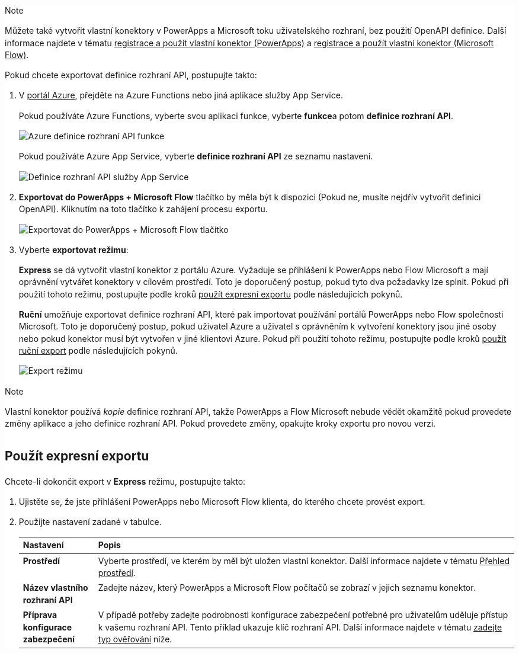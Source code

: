 > [!NOTE]
> Můžete také vytvořit vlastní konektory v PowerApps a Microsoft toku uživatelského rozhraní, bez použití OpenAPI definice. Další informace najdete v tématu [registrace a použít vlastní konektor (PowerApps)](https://powerapps.microsoft.com/tutorials/register-custom-api/) a [registrace a použít vlastní konektor (Microsoft Flow)](https://flow.microsoft.com/documentation/register-custom-api/).

Pokud chcete exportovat definice rozhraní API, postupujte takto:

1. V [portál Azure](https://portal.azure.com), přejděte na Azure Functions nebo jiná aplikace služby App Service.

    Pokud používáte Azure Functions, vyberte svou aplikaci funkce, vyberte **funkce**a potom **definice rozhraní API**.

    ![Azure definice rozhraní API funkce](media/app-service-export-api-to-powerapps-and-flow/api-definition-function.png)

    Pokud používáte Azure App Service, vyberte **definice rozhraní API** ze seznamu nastavení.

    ![Definice rozhraní API služby App Service](media/app-service-export-api-to-powerapps-and-flow/api-definition-app.png)

2. **Exportovat do PowerApps + Microsoft Flow** tlačítko by měla být k dispozici (Pokud ne, musíte nejdřív vytvořit definici OpenAPI). Kliknutím na toto tlačítko k zahájení procesu exportu.

    ![Exportovat do PowerApps + Microsoft Flow tlačítko](media/app-service-export-api-to-powerapps-and-flow/export-apps-flow.png)

3. Vyberte **exportovat režimu**:

    **Express** se dá vytvořit vlastní konektor z portálu Azure. Vyžaduje se přihlášení k PowerApps nebo Flow Microsoft a mají oprávnění vytvářet konektory v cílovém prostředí. Toto je doporučený postup, pokud tyto dva požadavky lze splnit. Pokud při použití tohoto režimu, postupujte podle kroků [použít expresní exportu](#express) podle následujících pokynů.

    **Ruční** umožňuje exportovat definice rozhraní API, které pak importovat používání portálů PowerApps nebo Flow společnosti Microsoft. Toto je doporučený postup, pokud uživatel Azure a uživatel s oprávněním k vytvoření konektory jsou jiné osoby nebo pokud konektor musí být vytvořen v jiné klientovi Azure. Pokud při použití tohoto režimu, postupujte podle kroků [použít ruční export](#manual) podle následujících pokynů.

    ![Export režimu](media/app-service-export-api-to-powerapps-and-flow/export-mode.png)

> [!NOTE]
> Vlastní konektor používá *kopie* definice rozhraní API, takže PowerApps a Flow Microsoft nebude vědět okamžitě pokud provedete změny aplikace a jeho definice rozhraní API. Pokud provedete změny, opakujte kroky exportu pro novou verzi.

<a name="express"></a>
## <a name="use-express-export"></a>Použít expresní exportu

Chcete-li dokončit export v **Express** režimu, postupujte takto:

1. Ujistěte se, že jste přihlášeni PowerApps nebo Microsoft Flow klienta, do kterého chcete provést export. 

2. Použijte nastavení zadané v tabulce.

    |Nastavení|Popis|
    |--------|------------|
    |**Prostředí**|Vyberte prostředí, ve kterém by měl být uložen vlastní konektor. Další informace najdete v tématu [Přehled prostředí](https://powerapps.microsoft.com/tutorials/environments-overview/).|
    |**Název vlastního rozhraní API**|Zadejte název, který PowerApps a Microsoft Flow počítačů se zobrazí v jejich seznamu konektor.|
    |**Příprava konfigurace zabezpečení**|V případě potřeby zadejte podrobnosti konfigurace zabezpečení potřebné pro uživatelům uděluje přístup k vašemu rozhraní API. Tento příklad ukazuje klíč rozhraní API. Další informace najdete v tématu [zadejte typ ověřování](#auth) níže.|
 